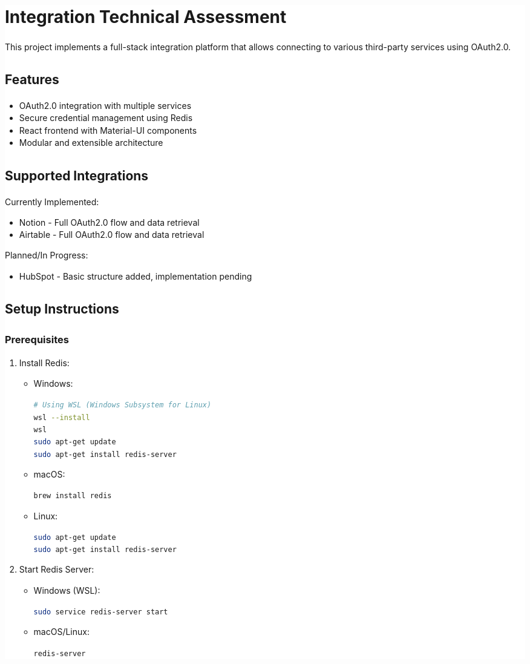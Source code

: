 # Integration Technical Assessment

This project implements a full-stack integration platform that allows connecting to various third-party services using OAuth2.0.
## Features

- OAuth2.0 integration with multiple services
- Secure credential management using Redis
- React frontend with Material-UI components
- Modular and extensible architecture

## Supported Integrations

Currently Implemented:
- Notion - Full OAuth2.0 flow and data retrieval
- Airtable - Full OAuth2.0 flow and data retrieval

Planned/In Progress:
- HubSpot - Basic structure added, implementation pending

## Setup Instructions

### Prerequisites

1. Install Redis:
   - Windows:
     ```bash
     # Using WSL (Windows Subsystem for Linux)
     wsl --install
     wsl
     sudo apt-get update
     sudo apt-get install redis-server
     ```
   - macOS:
     ```bash
     brew install redis
     ```
   - Linux:
     ```bash
     sudo apt-get update
     sudo apt-get install redis-server
     ```

2. Start Redis Server:
   - Windows (WSL):
     ```bash
     sudo service redis-server start
     ```
   - macOS/Linux:
     ```bash
     redis-server
     ```
   